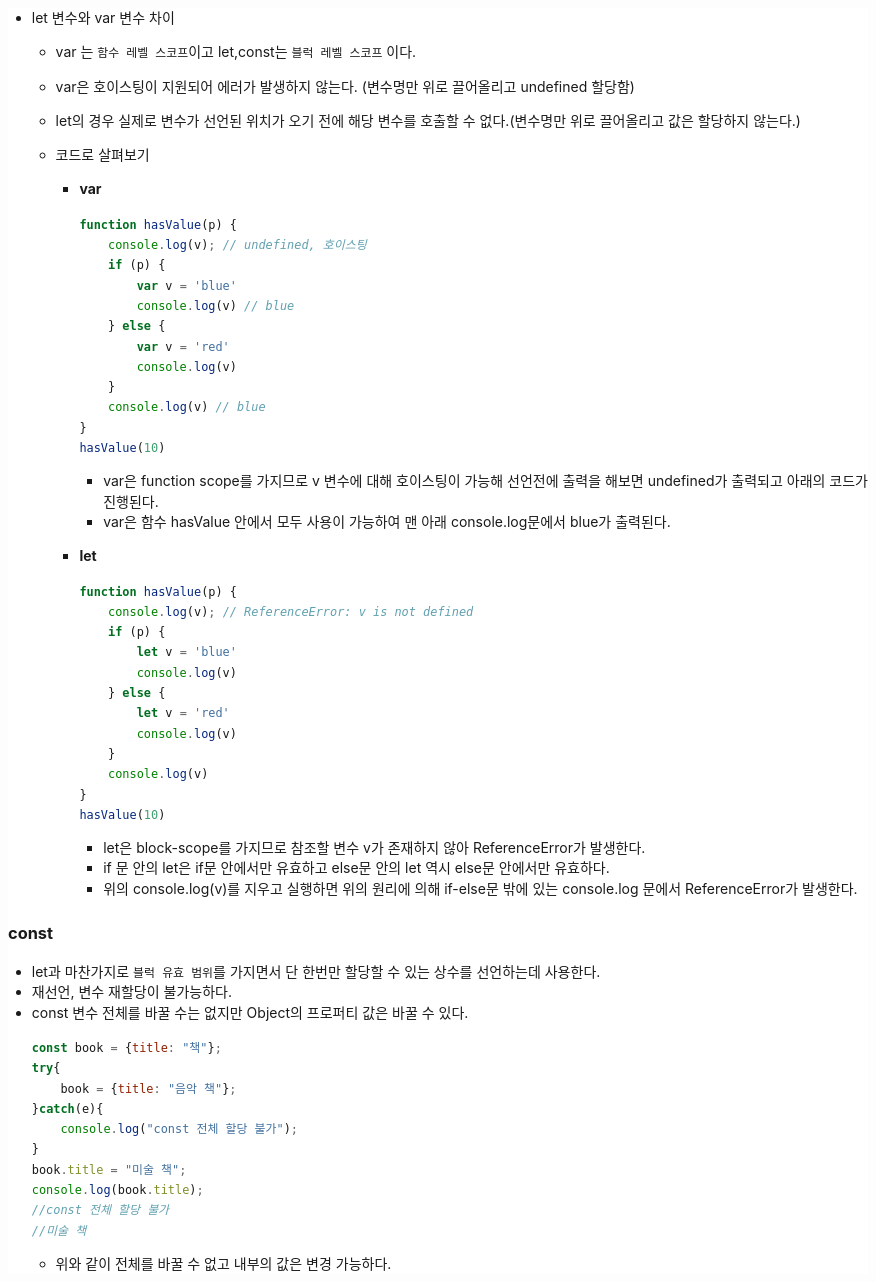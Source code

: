 - let 변수와 var 변수 차이
    - var 는 `함수 레벨 스코프`이고 let,const는 `블럭 레벨 스코프` 이다.
    - var은 호이스팅이 지원되어 에러가 발생하지 않는다. (변수명만 위로 끌어올리고 undefined 할당함)
    - let의 경우 실제로 변수가 선언된 위치가 오기 전에 해당 변수를 호출할 수 없다.(변수명만 위로 끌어올리고 값은 할당하지 않는다.)

    - 코드로 살펴보기
        - **var**
            ```js
            function hasValue(p) {
                console.log(v); // undefined, 호이스팅
                if (p) {
                    var v = 'blue'
                    console.log(v) // blue
                } else {
                    var v = 'red'
                    console.log(v)
                }
                console.log(v) // blue
            }
            hasValue(10)
            ```
            - var은 function scope를 가지므로 v 변수에 대해 호이스팅이 가능해 선언전에 출력을 해보면 undefined가 출력되고 아래의 코드가 진행된다.
            - var은 함수 hasValue 안에서 모두 사용이 가능하여 맨 아래 console.log문에서 blue가 출력된다.

        - **let**
            ```js
            function hasValue(p) {
                console.log(v); // ReferenceError: v is not defined
                if (p) {
                    let v = 'blue'
                    console.log(v)
                } else {
                    let v = 'red'
                    console.log(v)
                }
                console.log(v)
            }
            hasValue(10)
            ```
            - let은 block-scope를 가지므로 참조할 변수 v가 존재하지 않아 ReferenceError가 발생한다.
            - if 문 안의 let은 if문 안에서만 유효하고 else문 안의 let 역시 else문 안에서만 유효하다.
            - 위의 console.log(v)를 지우고 실행하면 위의 원리에 의해 if-else문 밖에 있는 console.log 문에서 ReferenceError가 발생한다.

### const
- let과 마찬가지로 `블럭 유효 범위`를 가지면서 단 한번만 할당할 수 있는 상수를 선언하는데 사용한다.
- 재선언, 변수 재할당이 불가능하다.
- const 변수 전체를 바꿀 수는 없지만 Object의 프로퍼티 값은 바꿀 수 있다.
    ```js
    const book = {title: "책"};
    try{
        book = {title: "음악 책"};
    }catch(e){
        console.log("const 전체 할당 불가");
    }
    book.title = "미술 책";
    console.log(book.title);
    //const 전체 할당 불가
    //미술 책
    ```
    - 위와 같이 전체를 바꿀 수 없고 내부의 값은 변경 가능하다.
